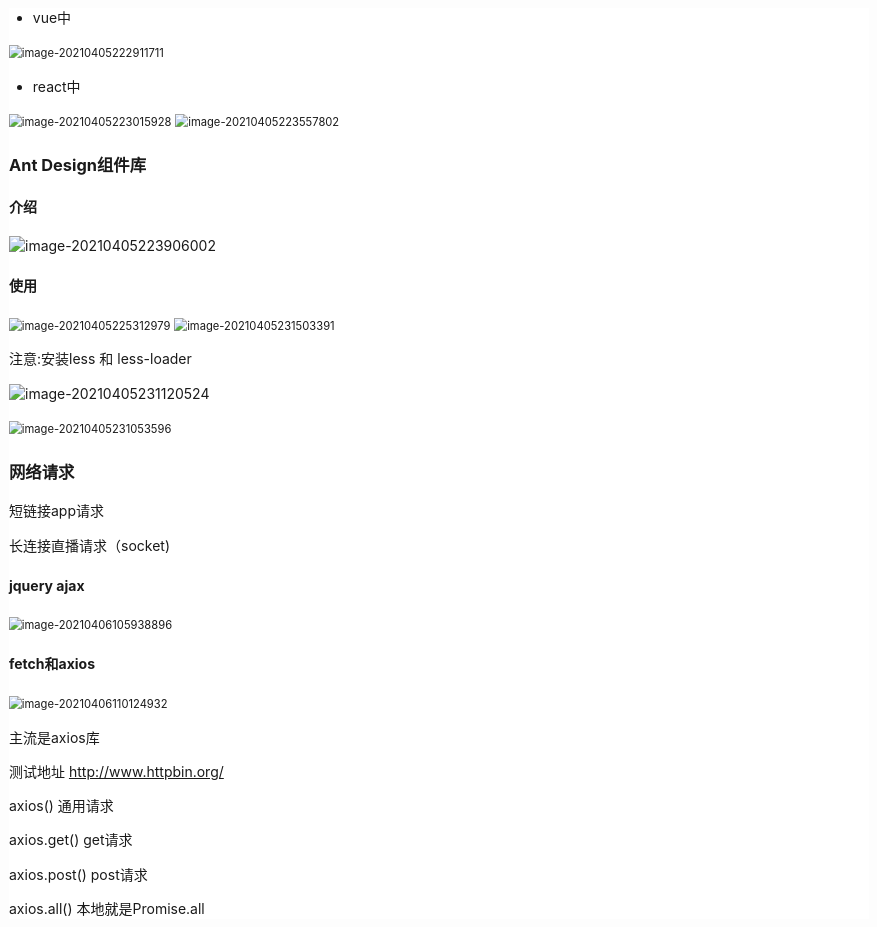 * vue中

<img src="https://gitee.com/chen_hexi/image-source/raw/master/img/20210514142248.png" alt="image-20210405222911711" style="zoom:80%;" />

* react中

<img src="https://gitee.com/chen_hexi/image-source/raw/master/img/20210514142254.png" alt="image-20210405223015928" style="zoom:80%;" />

<img src="https://gitee.com/chen_hexi/image-source/raw/master/img/20210514142304.png" alt="image-20210405223557802" style="zoom:80%;" />

### Ant Design组件库

#### 介绍

![image-20210405223906002](https://gitee.com/chen_hexi/image-source/raw/master/img/20210514142310.png)

#### 使用

<img src="https://gitee.com/chen_hexi/image-source/raw/master/img/20210514142317.png" alt="image-20210405225312979" style="zoom:80%;" />

<img src="https://gitee.com/chen_hexi/image-source/raw/master/img/20210514142324.png" alt="image-20210405231503391" style="zoom:80%;" />

注意:安装less 和 less-loader

![image-20210405231120524](https://gitee.com/chen_hexi/image-source/raw/master/img/20210514142330.png)

<img src="https://gitee.com/chen_hexi/image-source/raw/master/img/20210514142339.png" alt="image-20210405231053596" style="zoom:80%;" />



### 网络请求

短链接app请求

长连接直播请求（socket)

#### jquery ajax

<img src="https://gitee.com/chen_hexi/image-source/raw/master/img/20210514142345.png" alt="image-20210406105938896" style="zoom:80%;" />

#### fetch和axios

<img src="https://gitee.com/chen_hexi/image-source/raw/master/img/20210514142350.png" alt="image-20210406110124932" style="zoom:80%;" />

主流是axios库

测试地址 http://www.httpbin.org/

axios()    通用请求

axios.get()  get请求

axios.post()  post请求

axios.all() 本地就是Promise.all
